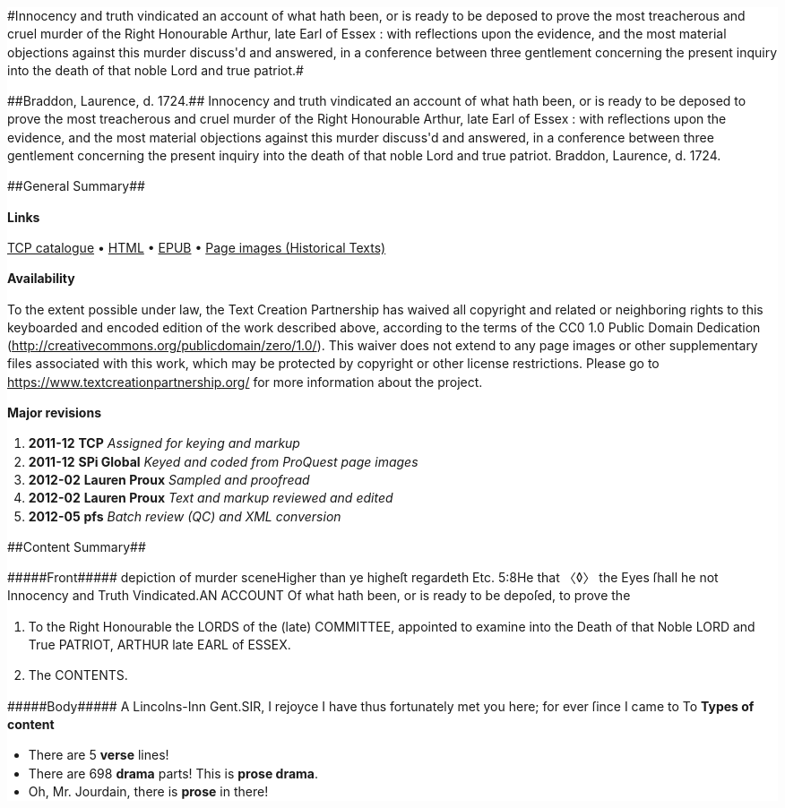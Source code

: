 #Innocency and truth vindicated an account of what hath been, or is ready to be deposed to prove the most treacherous and cruel murder of the Right Honourable Arthur, late Earl of Essex : with reflections upon the evidence, and the most material objections against this murder discuss'd and answered, in a conference between three gentlement concerning the present inquiry into the death of that noble Lord and true patriot.#

##Braddon, Laurence, d. 1724.##
Innocency and truth vindicated an account of what hath been, or is ready to be deposed to prove the most treacherous and cruel murder of the Right Honourable Arthur, late Earl of Essex : with reflections upon the evidence, and the most material objections against this murder discuss'd and answered, in a conference between three gentlement concerning the present inquiry into the death of that noble Lord and true patriot.
Braddon, Laurence, d. 1724.

##General Summary##

**Links**

[TCP catalogue](http://www.ota.ox.ac.uk/tcp/)  • 
[HTML](http://tei.it.ox.ac.uk/tcp/Texts-HTML/free/A64/A64729.html)  • 
[EPUB](http://tei.it.ox.ac.uk/tcp/Texts-EPUB/free/A64/A64729.epub) • 
[Page images (Historical Texts)](https://historicaltexts.jisc.ac.uk/eebo-08790579e)

**Availability**

To the extent possible under law, the Text Creation Partnership has waived all copyright and related or neighboring rights to this keyboarded and encoded edition of the work described above, according to the terms of the CC0 1.0 Public Domain Dedication (http://creativecommons.org/publicdomain/zero/1.0/). This waiver does not extend to any page images or other supplementary files associated with this work, which may be protected by copyright or other license restrictions. Please go to https://www.textcreationpartnership.org/ for more information about the project.

**Major revisions**

1. __2011-12__ __TCP__ *Assigned for keying and markup*
1. __2011-12__ __SPi Global__ *Keyed and coded from ProQuest page images*
1. __2012-02__ __Lauren Proux__ *Sampled and proofread*
1. __2012-02__ __Lauren Proux__ *Text and markup reviewed and edited*
1. __2012-05__ __pfs__ *Batch review (QC) and XML conversion*

##Content Summary##

#####Front#####
depiction of murder sceneHigher than ye higheſt regardeth Etc. 5:8He that 〈◊〉 the Eyes ſhall he not Innocency and Truth Vindicated.AN ACCOUNT Of what hath been, or is ready to be depoſed, to prove the
1. To the Right Honourable the LORDS of the (late) COMMITTEE, appointed to examine into the Death of that Noble LORD and True PATRIOT, ARTHUR late EARL of ESSEX.

1. The CONTENTS.

#####Body#####
A Lincolns-Inn Gent.SIR, I rejoyce I have thus fortunately met you here; for ever ſince I came to To
**Types of content**

  * There are 5 **verse** lines!
  * There are 698 **drama** parts! This is **prose drama**.
  * Oh, Mr. Jourdain, there is **prose** in there!
